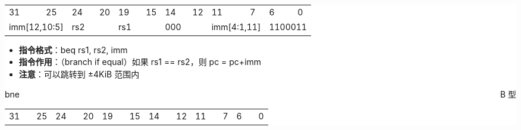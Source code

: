 <table class="riscv-table" style="margin-bottom: 0.6em">
<tr>
    <td class="riscv-table-numnodel">31</td>
    <td class="riscv-table-numnode" colspan="5"></td>
    <td class="riscv-table-numnoder">25</td>
    <td class="riscv-table-numnodel">24</td>
    <td class="riscv-table-numnode" colspan="3"></td>
    <td class="riscv-table-numnoder">20</td>
    <td class="riscv-table-numnodel">19</td>
    <td class="riscv-table-numnode" colspan="3"></td>
    <td class="riscv-table-numnoder">15</td>
    <td class="riscv-table-numnodel">14</td>
    <td class="riscv-table-numnode" colspan="1"></td>
    <td class="riscv-table-numnoder">12</td>
    <td class="riscv-table-numnodel">11</td>
    <td class="riscv-table-numnode" colspan="3"></td>
    <td class="riscv-table-numnoder">7</td>
    <td class="riscv-table-numnodel">6</td>
    <td class="riscv-table-numnode" colspan="5"></td>
    <td class="riscv-table-numnoder">0</td>
</tr>
<tr>
    <td colspan="7" class="riscv-table-node-little">imm[12,10:5]</td>
    <td colspan="5" class="riscv-table-node-little">rs2</td>
    <td colspan="5" class="riscv-table-node-little">rs1</td>
    <td colspan="3" class="riscv-table-node-little">000</td>
    <td colspan="5" class="riscv-table-node-little">imm[4:1,11]</td>
    <td colspan="7" class="riscv-table-node-little">1100011</td>
</tr>
</table>

- **指令格式**：beq rs1, rs2, imm
- **指令作用**：（branch if equal）如果 rs1 == rs2，则 pc = pc+imm
- **注意**：可以跳转到 ±4KiB 范围内

</div>
</div>

<div class="card" markdown="1">
<div class="card-header" style="display: flex;justify-content: space-between;">
    <span>bne</span>
    <span>B 型</span>
</div>
<div class="card-body" markdown="1" style="padding-top: 0;">

<table class="riscv-table" style="margin-bottom: 0.6em">
<tr>
    <td class="riscv-table-numnodel">31</td>
    <td class="riscv-table-numnode" colspan="5"></td>
    <td class="riscv-table-numnoder">25</td>
    <td class="riscv-table-numnodel">24</td>
    <td class="riscv-table-numnode" colspan="3"></td>
    <td class="riscv-table-numnoder">20</td>
    <td class="riscv-table-numnodel">19</td>
    <td class="riscv-table-numnode" colspan="3"></td>
    <td class="riscv-table-numnoder">15</td>
    <td class="riscv-table-numnodel">14</td>
    <td class="riscv-table-numnode" colspan="1"></td>
    <td class="riscv-table-numnoder">12</td>
    <td class="riscv-table-numnodel">11</td>
    <td class="riscv-table-numnode" colspan="3"></td>
    <td class="riscv-table-numnoder">7</td>
    <td class="riscv-table-numnodel">6</td>
    <td class="riscv-table-numnode" colspan="5"></td>
    <td class="riscv-table-numnoder">0</td>